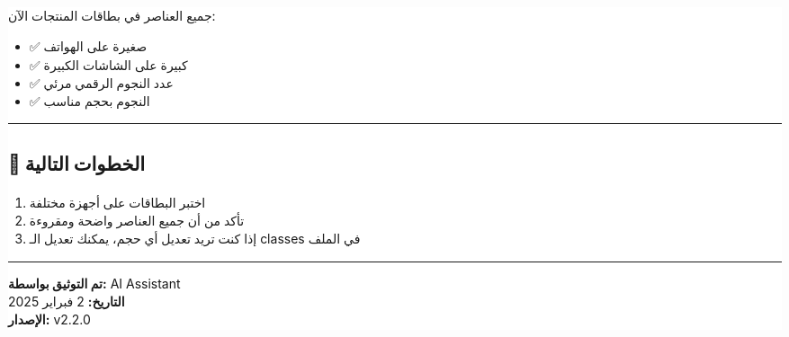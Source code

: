 جميع العناصر في بطاقات المنتجات الآن:
- ✅ صغيرة على الهواتف
- ✅ كبيرة على الشاشات الكبيرة
- ✅ عدد النجوم الرقمي مرئي
- ✅ النجوم بحجم مناسب

---

## 🚀 الخطوات التالية

1. اختبر البطاقات على أجهزة مختلفة
2. تأكد من أن جميع العناصر واضحة ومقروءة
3. إذا كنت تريد تعديل أي حجم، يمكنك تعديل الـ classes في الملف

---

**تم التوثيق بواسطة:** AI Assistant  
**التاريخ:** 2 فبراير 2025  
**الإصدار:** v2.2.0